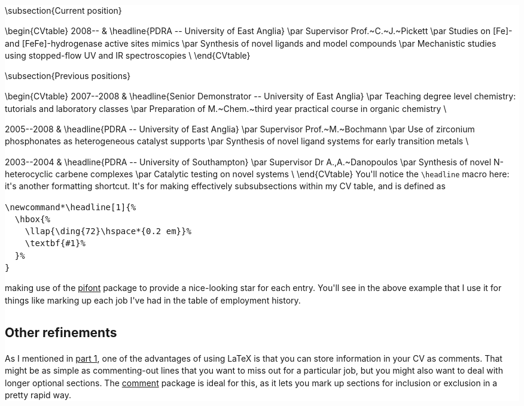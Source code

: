 \subsection{Current position}

\begin{CVtable}
  2008-- &amp;
    \headline{PDRA -- University of East Anglia} \par
    Supervisor Prof.~C.~J.~Pickett \par
    Studies on [Fe]- and [FeFe]-hydrogenase active sites mimics \par
    Synthesis of novel ligands and model compounds \par
    Mechanistic studies using stopped-flow UV and IR spectroscopies
  \\
\end{CVtable}

\subsection{Previous positions}

\begin{CVtable}
  2007--2008 &amp;
    \headline{Senior Demonstrator -- University of East Anglia} \par
    Teaching degree level chemistry:
    tutorials and laboratory classes \par
    Preparation of M.~Chem.~third year practical course in
    organic chemistry
  \\

  2005--2008 &amp;
    \headline{PDRA -- University of East Anglia} \par
    Supervisor Prof.~M.~Bochmann \par
    Use of zirconium phosphonates as heterogeneous catalyst supports \par
    Synthesis of novel ligand systems for early transition metals
  \\

  2003--2004 &amp;
    \headline{PDRA -- University of Southampton} \par
    Supervisor Dr A.\,A.~Danopoulos \par
    Synthesis of novel N-heterocyclic carbene complexes \par
    Catalytic testing on novel systems
  \\
\end{CVtable}</pre>
You'll notice the <code>\headline</code> macro here: it's another formatting shortcut. It's for making effectively subsubsections within my CV table, and is defined as

<pre>\newcommand*\headline[1]{%
  \hbox{%
    \llap{\ding{72}\hspace*{0.2 em}}%
    \textbf{#1}%
  }%
}</pre>

making use of the <a href="http://ctan.org/pkg/pifont">pifont</a> package to provide a nice-looking star for each entry. You'll see in the above example that I use it for things like marking up each job I've had in the table of employment history.
<h2>Other refinements</h2>
As I mentioned in <a title="Writing a curriculum vitae in LaTeX: Part 1" href="http://www.texdev.net/2011/11/05/writing-a-curriculum-vitae-in-latex-part-1/">part 1</a>, one of the advantages of using LaTeX is that you can store information in your CV as comments. That might be as simple as commenting-out lines that you want to miss out for a particular job, but you might also want to deal with longer optional sections. The <a href="http://ctan.org/pkg/comment">comment</a> package is ideal for this, as it lets you mark up sections for inclusion or exclusion in a pretty rapid way.
